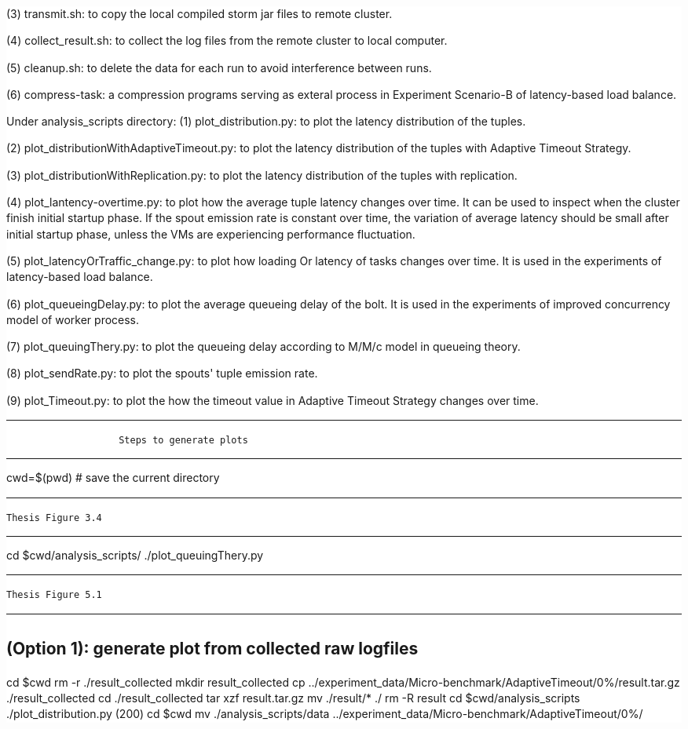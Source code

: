 (3) transmit.sh: to copy the local compiled storm jar files to remote cluster.

(4) collect_result.sh: to collect the log files from the remote cluster to local computer.

(5) cleanup.sh: to delete the data for each run to avoid interference between runs.

(6) compress-task: a compression programs serving as exteral process in Experiment
Scenario-B of latency-based load balance.

Under analysis_scripts directory:
(1) plot_distribution.py: to plot the latency distribution of the tuples.

(2) plot_distributionWithAdaptiveTimeout.py: to plot the latency distribution
of the tuples with Adaptive Timeout Strategy.

(3) plot_distributionWithReplication.py: to plot the latency distribution
of the tuples with replication.

(4) plot_lantency-overtime.py: to plot how the average tuple latency changes
over time. It can be used to inspect when the cluster finish initial startup phase.
If the spout emission rate is constant over time, the variation of average
latency should be small after initial startup phase, unless the VMs are
experiencing performance fluctuation.

(5) plot_latencyOrTraffic_change.py: to plot how loading Or latency of tasks
changes over time. It is used in the experiments of latency-based load balance.

(6) plot_queueingDelay.py: to plot the average queueing delay of the bolt.
It is used in the experiments of improved concurrency model of worker process.

(7) plot_queuingThery.py: to plot the queueing delay according to M/M/c model in
queueing theory.

(8) plot_sendRate.py: to plot the spouts' tuple emission rate.

(9) plot_Timeout.py: to plot the how the timeout value in Adaptive Timeout
Strategy changes over time.


-------------------------------------------------------------------------------
						Steps to generate plots
-------------------------------------------------------------------------------
cwd=$(pwd) # save the current directory

-----------------------
	Thesis Figure 3.4
-----------------------
cd $cwd/analysis_scripts/
./plot_queuingThery.py


-----------------------
	Thesis Figure 5.1
-----------------------
(Option 1): generate plot from collected raw logfiles
-------------------------------------------------------
cd $cwd
rm -r ./result_collected
mkdir result_collected
cp ../experiment_data/Micro-benchmark/AdaptiveTimeout/0%/result.tar.gz ./result_collected
cd ./result_collected
tar xzf result.tar.gz
mv ./result/* ./
rm -R result
cd $cwd/analysis_scripts
./plot_distribution.py (200)
cd $cwd
mv ./analysis_scripts/data ../experiment_data/Micro-benchmark/AdaptiveTimeout/0%/
